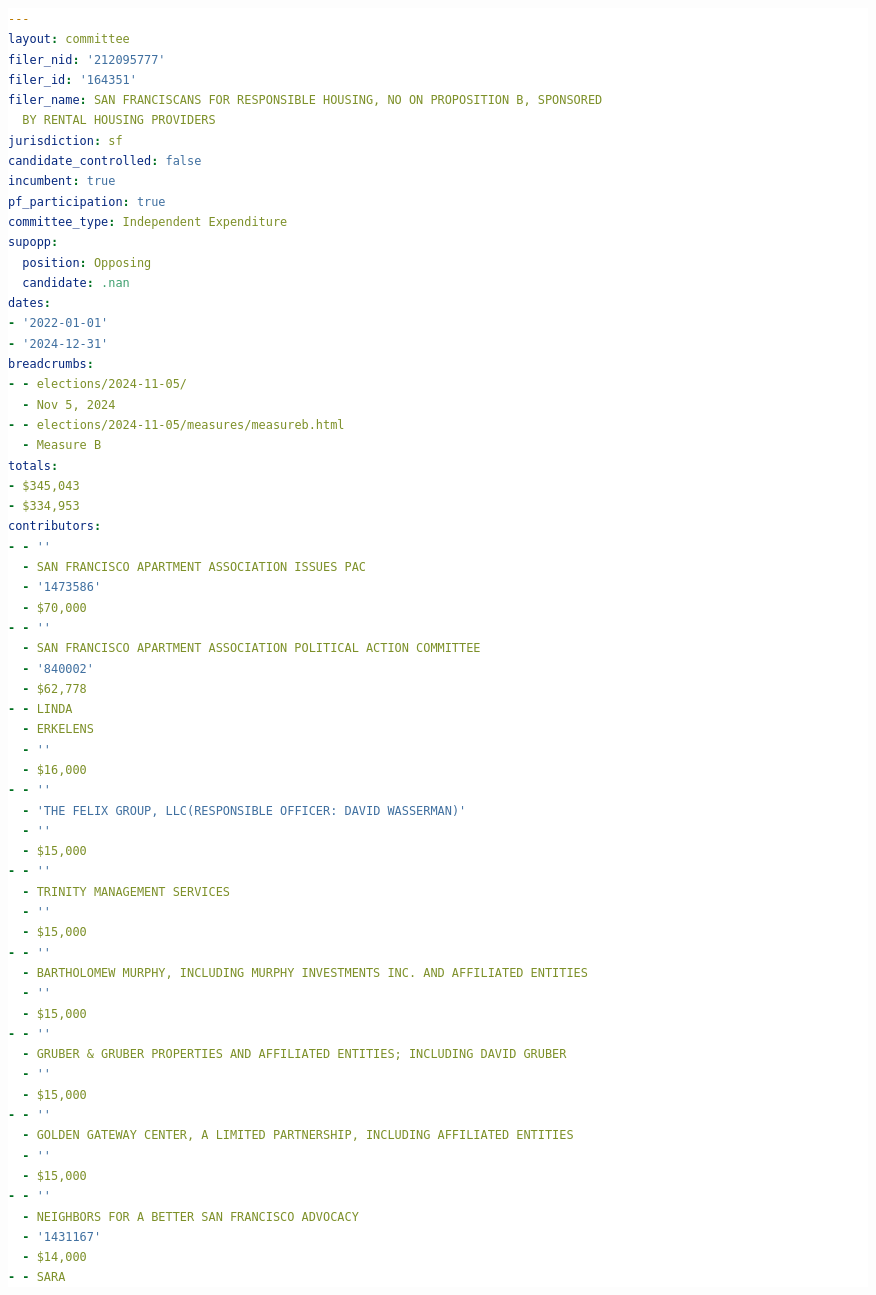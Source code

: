 ```yaml
---
layout: committee
filer_nid: '212095777'
filer_id: '164351'
filer_name: SAN FRANCISCANS FOR RESPONSIBLE HOUSING, NO ON PROPOSITION B, SPONSORED
  BY RENTAL HOUSING PROVIDERS
jurisdiction: sf
candidate_controlled: false
incumbent: true
pf_participation: true
committee_type: Independent Expenditure
supopp:
  position: Opposing
  candidate: .nan
dates:
- '2022-01-01'
- '2024-12-31'
breadcrumbs:
- - elections/2024-11-05/
  - Nov 5, 2024
- - elections/2024-11-05/measures/measureb.html
  - Measure B
totals:
- $345,043
- $334,953
contributors:
- - ''
  - SAN FRANCISCO APARTMENT ASSOCIATION ISSUES PAC
  - '1473586'
  - $70,000
- - ''
  - SAN FRANCISCO APARTMENT ASSOCIATION POLITICAL ACTION COMMITTEE
  - '840002'
  - $62,778
- - LINDA
  - ERKELENS
  - ''
  - $16,000
- - ''
  - 'THE FELIX GROUP, LLC(RESPONSIBLE OFFICER: DAVID WASSERMAN)'
  - ''
  - $15,000
- - ''
  - TRINITY MANAGEMENT SERVICES
  - ''
  - $15,000
- - ''
  - BARTHOLOMEW MURPHY, INCLUDING MURPHY INVESTMENTS INC. AND AFFILIATED ENTITIES
  - ''
  - $15,000
- - ''
  - GRUBER & GRUBER PROPERTIES AND AFFILIATED ENTITIES; INCLUDING DAVID GRUBER
  - ''
  - $15,000
- - ''
  - GOLDEN GATEWAY CENTER, A LIMITED PARTNERSHIP, INCLUDING AFFILIATED ENTITIES
  - ''
  - $15,000
- - ''
  - NEIGHBORS FOR A BETTER SAN FRANCISCO ADVOCACY
  - '1431167'
  - $14,000
- - SARA
```